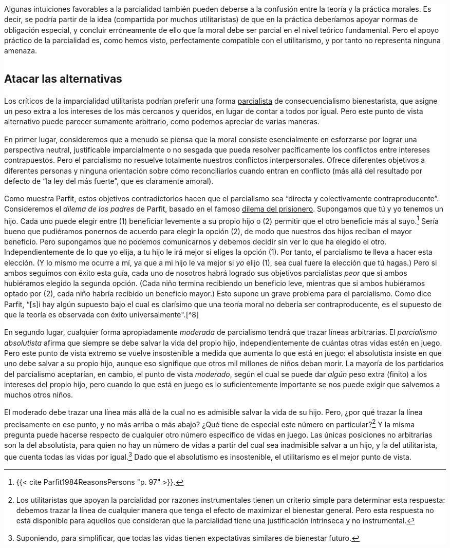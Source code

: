 Algunas intuiciones favorables a la parcialidad también pueden deberse a la confusión entre la teoría y la práctica morales. Es decir, se podría partir de la idea (compartida por muchos utilitaristas) de que en la práctica deberíamos apoyar normas de obligación especial, y concluir erróneamente de ello que la moral debe ser parcial en el nivel teórico fundamental. Pero el apoyo práctico de la parcialidad es, como hemos visto, perfectamente compatible con el utilitarismo, y por tanto no representa ninguna amenaza.

## Atacar las alternativas

Los críticos de la imparcialidad utilitarista podrían preferir una forma [parcialista](../alternativas-cercanas-al-utilitarismo.md#egoismo-y-parcialismo) de consecuencialismo bienestarista, que asigne un peso extra a los intereses de los más cercanos y queridos, en lugar de contar a todos por igual. Pero este punto de vista alternativo puede parecer sumamente arbitrario, como podemos apreciar de varias maneras.

En primer lugar, consideremos que a menudo se piensa que la moral consiste esencialmente en esforzarse por lograr una perspectiva neutral, justificable imparcialmente o no sesgada que pueda resolver pacíficamente los conflictos entre intereses contrapuestos. Pero el parcialismo no resuelve totalmente nuestros conflictos interpersonales. Ofrece diferentes objetivos a diferentes personas y ninguna orientación sobre cómo reconciliarlos cuando entran en conflicto (más allá del resultado por defecto de “la ley del más fuerte”, que es claramente amoral).

Como muestra Parfit, estos objetivos contradictorios hacen que el parcialismo sea “directa y colectivamente contraproducente”. Consideremos el _dilema de los padres_ de Parfit, basado en el famoso [dilema del prisionero](https://es.wikipedia.org/wiki/Dilema_del_prisionero). Supongamos que tú y yo tenemos un hijo. Cada uno puede elegir entre (1) beneficiar levemente a su propio hijo o (2) permitir que el otro beneficie más al suyo.[^7] Sería bueno que pudiéramos ponernos de acuerdo para elegir la opción (2), de modo que nuestros dos hijos reciban el mayor beneficio. Pero supongamos que no podemos comunicarnos y debemos decidir sin ver lo que ha elegido el otro. Independientemente de lo que yo elija, a tu hijo le irá mejor si eliges la opción (1). Por tanto, el parcialismo te lleva a hacer esta elección. (Y lo mismo me ocurre a mí, ya que a mi hijo le va mejor si _yo_ elijo (1), sea cual fuere la elección que tú hagas.) Pero si ambos seguimos con éxito esta guía, cada uno de nosotros habrá logrado sus objetivos parcialistas _peor_ que si ambos hubiéramos elegido la segunda opción. (Cada niño termina recibiendo un beneficio leve, mientras que si ambos hubiéramos optado por (2), cada niño habría recibido un beneficio mayor.) Esto supone un grave problema para el parcialismo. Como dice Parfit, “[s]i hay algún supuesto bajo el cual es clarísimo que una teoría moral no debería ser contraproducente, es el supuesto de que la teoría es observada con éxito universalmente".[^8]

En segundo lugar, cualquier forma apropiadamente _moderada_ de parcialismo tendrá que trazar líneas arbitrarias. El _parcialismo absolutista_ afirma que siempre se debe salvar la vida del propio hijo, independientemente de cuántas otras vidas estén en juego. Pero este punto de vista extremo se vuelve insostenible a medida que aumenta lo que está en juego: el absolutista insiste en que uno debe salvar a su propio hijo, aunque eso signifique que otros mil millones de niños deban morir. La mayoría de los partidarios del parcialismo aceptarían, en cambio, el punto de vista _moderado_, según el cual se puede dar _algún_ peso extra (finito) a los intereses del propio hijo, pero cuando lo que está en juego es lo suficientemente importante se nos puede exigir que salvemos a muchos otros niños.

El moderado debe trazar una línea más allá de la cual no es admisible salvar la vida de su hijo. Pero, ¿por qué trazar la línea precisamente en ese punto, y no más arriba o más abajo? ¿Qué tiene de especial este número en particular?[^9] Y la misma pregunta puede hacerse respecto de cualquier otro número específico de vidas en juego. Las únicas posiciones no arbitrarias son la del absolutista, para quien no hay un número de vidas a partir del cual sea inadmisible salvar a un hijo, y la del utilitarista, que cuenta todas las vidas por igual.[^10] Dado que el absolutismo es insostenible, el utilitarismo es el mejor punto de vista.


[^1]: Las "capacidades personales" mencionadas aquí podrían incluir la salud mental, la fuerza de voluntad, la motivación moral, etc.: básicamente cualquier cosa que le permita a uno ser eficaz en la consecución de sus objetivos, en contraste con cosas como la depresión, el agotamiento, etc., que cabría esperar que reduzcan significativamente la capacidad para lograr resultados.
[^2]: {{< cite Goodin1988WhatSpecialOur >}}. Véase también {{< cite Jackson1991DecisiontheoreticConsequentialismNearest >}}.
[^3]: {{< cite Parfit1984ReasonsPersons >}}.
[^5]: Esto está estrechamente relacionado con la objeción de la "esquizofrenia moral" al utilitarismo sofisticado, discutida en el artículo sobre [la objeción de la alienación](./alienacion.md#utilitarismo-sofisticado). Sin embargo, la objeción que nos ocupa aquí parece más débil. La objeción de la alienación se refería a cosas que el utilitarismo supuestamente no valoraba _en absoluto_. Mientras que, en este caso, el utilitarismo ciertamente valora el bienestar de un hijo; la cuestión es sólo si hay alguna justificación para una preocupación _incluso mayor_. Parece intrínsecamente más difícil tener una confianza firme en tales cuestiones de grado.
[^6]: {{< cite "Lazari-Radek2012ObjectivityEthicsUnity" >}}.
[^7]: {{< cite Parfit1984ReasonsPersons "p. 97" >}}.
[^9]: Los utilitaristas que apoyan la parcialidad por razones instrumentales tienen un criterio simple para determinar esta respuesta: debemos trazar la línea de cualquier manera que tenga el efecto de maximizar el bienestar general. Pero esta respuesta no está disponible para aquellos que consideran que la parcialidad tiene una justificación intrínseca y no instrumental.
[^10]: Suponiendo, para simplificar, que todas las vidas tienen expectativas similares de bienestar futuro.